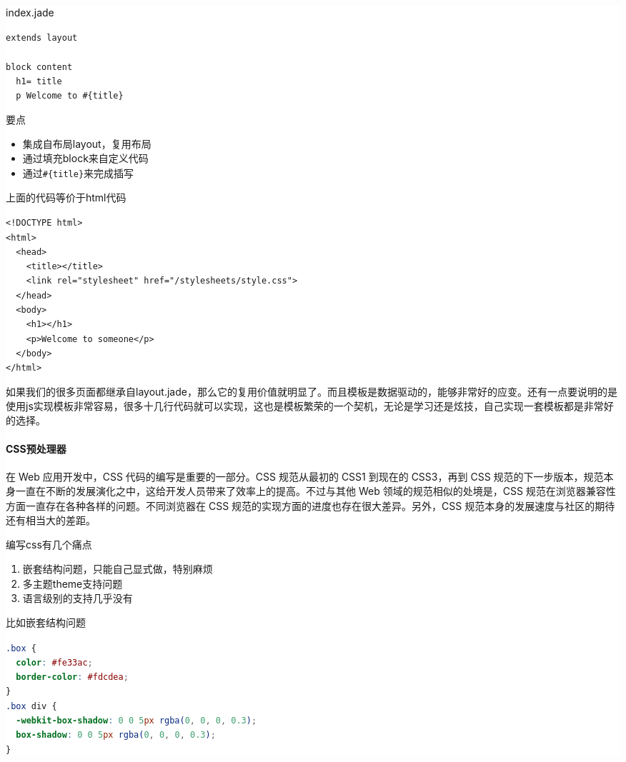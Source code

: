index.jade

```
extends layout

block content
  h1= title
  p Welcome to #{title}
```

要点

- 集成自布局layout，复用布局
- 通过填充block来自定义代码
- 通过`#{title}`来完成插写

上面的代码等价于html代码

```
<!DOCTYPE html>
<html>
  <head>
    <title></title>
    <link rel="stylesheet" href="/stylesheets/style.css">
  </head>
  <body>
    <h1></h1>
    <p>Welcome to someone</p>
  </body>
</html>
```

如果我们的很多页面都继承自layout.jade，那么它的复用价值就明显了。而且模板是数据驱动的，能够非常好的应变。还有一点要说明的是使用js实现模板非常容易，很多十几行代码就可以实现，这也是模板繁荣的一个契机，无论是学习还是炫技，自己实现一套模板都是非常好的选择。

#### CSS预处理器

在 Web 应用开发中，CSS 代码的编写是重要的一部分。CSS 规范从最初的 CSS1 到现在的 CSS3，再到 CSS 规范的下一步版本，规范本身一直在不断的发展演化之中，这给开发人员带来了效率上的提高。不过与其他 Web 领域的规范相似的处境是，CSS 规范在浏览器兼容性方面一直存在各种各样的问题。不同浏览器在 CSS 规范的实现方面的进度也存在很大差异。另外，CSS 规范本身的发展速度与社区的期待还有相当大的差距。

编写css有几个痛点

1. 嵌套结构问题，只能自己显式做，特别麻烦
1. 多主题theme支持问题
1. 语言级别的支持几乎没有

比如嵌套结构问题

```css
.box {
  color: #fe33ac;
  border-color: #fdcdea;
}
.box div {
  -webkit-box-shadow: 0 0 5px rgba(0, 0, 0, 0.3);
  box-shadow: 0 0 5px rgba(0, 0, 0, 0.3);
}
```
